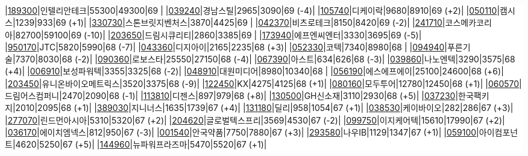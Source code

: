 |[189300](https://finance.daum.net/quotes/A189300)|인텔리안테크|55300|49300|69 |
|[039240](https://finance.daum.net/quotes/A039240)|경남스틸|2965|3090|69 (-4)|
|[105740](https://finance.daum.net/quotes/A105740)|디케이락|9680|8910|69 (+2)|
|[050110](https://finance.daum.net/quotes/A050110)|캠시스|1239|933|69 (+1)|
|[330730](https://finance.daum.net/quotes/A330730)|스톤브릿지벤처스|3870|4425|69 |
|[042370](https://finance.daum.net/quotes/A042370)|비츠로테크|8150|8420|69 (-2)|
|[241710](https://finance.daum.net/quotes/A241710)|코스메카코리아|82700|59100|69 (-10)|
|[203650](https://finance.daum.net/quotes/A203650)|드림시큐리티|2860|3385|69 |
|[173940](https://finance.daum.net/quotes/A173940)|에프엔씨엔터|3330|3695|69 (-5)|
|[950170](https://finance.daum.net/quotes/A950170)|JTC|5820|5990|68 (-7)|
|[043360](https://finance.daum.net/quotes/A043360)|디지아이|2165|2235|68 (+3)|
|[052330](https://finance.daum.net/quotes/A052330)|코텍|7340|8980|68 |
|[094940](https://finance.daum.net/quotes/A094940)|푸른기술|7370|8030|68 (-2)|
|[090360](https://finance.daum.net/quotes/A090360)|로보스타|25550|27150|68 (-4)|
|[067390](https://finance.daum.net/quotes/A067390)|아스트|634|626|68 (-3)|
|[039860](https://finance.daum.net/quotes/A039860)|나노엔텍|3290|3575|68 (+4)|
|[006910](https://finance.daum.net/quotes/A006910)|보성파워텍|3355|3325|68 (-2)|
|[048910](https://finance.daum.net/quotes/A048910)|대원미디어|8980|10340|68 |
|[056190](https://finance.daum.net/quotes/A056190)|에스에프에이|25100|24600|68 (+6)|
|[203450](https://finance.daum.net/quotes/A203450)|유니온바이오메트릭스|3520|3375|68 (-9)|
|[122450](https://finance.daum.net/quotes/A122450)|KX|4275|4125|68 (+1)|
|[080160](https://finance.daum.net/quotes/A080160)|모두투어|12780|12450|68 (+1)|
|[060570](https://finance.daum.net/quotes/A060570)|드림어스컴퍼니|2470|2090|68 (-1)|
|[113810](https://finance.daum.net/quotes/A113810)|디젠스|897|979|68 (+8)|
|[130500](https://finance.daum.net/quotes/A130500)|GH신소재|3110|2930|68 (+5)|
|[037230](https://finance.daum.net/quotes/A037230)|한국팩키지|2010|2095|68 (+1)|
|[389030](https://finance.daum.net/quotes/A389030)|지니너스|1635|1739|67 (+4)|
|[131180](https://finance.daum.net/quotes/A131180)|딜리|958|1054|67 (+1)|
|[038530](https://finance.daum.net/quotes/A038530)|케이바이오|282|286|67 (+3)|
|[277070](https://finance.daum.net/quotes/A277070)|린드먼아시아|5310|5320|67 (+2)|
|[204620](https://finance.daum.net/quotes/A204620)|글로벌텍스프리|3569|4530|67 (-2)|
|[099750](https://finance.daum.net/quotes/A099750)|이지케어텍|15610|17990|67 (+2)|
|[036170](https://finance.daum.net/quotes/A036170)|에이치엠넥스|812|950|67 (-3)|
|[001540](https://finance.daum.net/quotes/A001540)|안국약품|7750|7880|67 (+3)|
|[293580](https://finance.daum.net/quotes/A293580)|나우IB|1129|1347|67 (+1)|
|[059100](https://finance.daum.net/quotes/A059100)|아이컴포넌트|4620|5250|67 (+5)|
|[144960](https://finance.daum.net/quotes/A144960)|뉴파워프라즈마|5470|5520|67 (+1)|